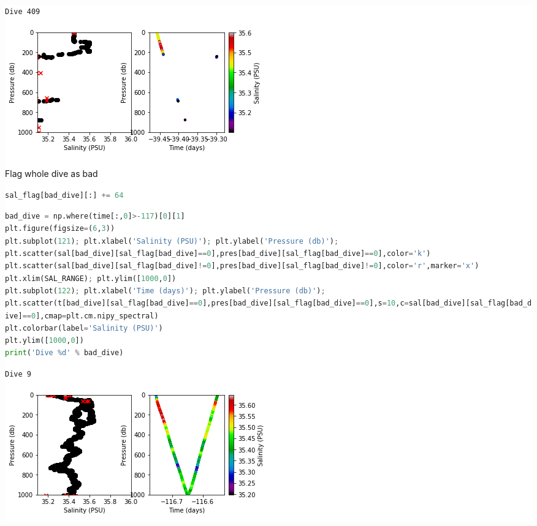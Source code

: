     Dive 409



![png](Level1_SG566_SepJan/output_30_1.png)


Flag whole dive as bad


```python
sal_flag[bad_dive][:] += 64
```


```python
bad_dive = np.where(time[:,0]>-117)[0][1]
plt.figure(figsize=(6,3))
plt.subplot(121); plt.xlabel('Salinity (PSU)'); plt.ylabel('Pressure (db)');
plt.scatter(sal[bad_dive][sal_flag[bad_dive]==0],pres[bad_dive][sal_flag[bad_dive]==0],color='k')
plt.scatter(sal[bad_dive][sal_flag[bad_dive]!=0],pres[bad_dive][sal_flag[bad_dive]!=0],color='r',marker='x')
plt.xlim(SAL_RANGE); plt.ylim([1000,0])
plt.subplot(122); plt.xlabel('Time (days)'); plt.ylabel('Pressure (db)');
plt.scatter(t[bad_dive][sal_flag[bad_dive]==0],pres[bad_dive][sal_flag[bad_dive]==0],s=10,c=sal[bad_dive][sal_flag[bad_dive]==0],cmap=plt.cm.nipy_spectral)
plt.colorbar(label='Salinity (PSU)')
plt.ylim([1000,0])
print('Dive %d' % bad_dive)
```

    Dive 9



![png](Level1_SG566_SepJan/output_33_1.png)
